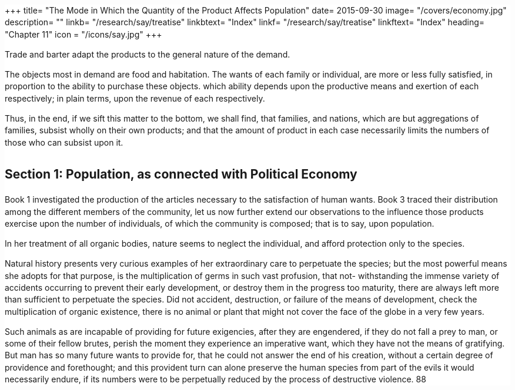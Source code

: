 +++
title= "The Mode in Which the Quantity of the Product Affects Population"
date= 2015-09-30
image= "/covers/economy.jpg"
description= ""
linkb= "/research/say/treatise"
linkbtext= "Index"
linkf= "/research/say/treatise"
linkftext= "Index"
heading= "Chapter 11"
icon = "/icons/say.jpg"
+++


Trade and barter adapt the products to the general nature of the demand. 

The objects most in demand are food and habitation. The wants of each family or individual, are more or less fully satisfied, in proportion to the ability to purchase these objects.  which ability depends upon the productive means and exertion of each respectively; in plain terms, upon the revenue of each respectively. 

Thus, in the end, if we sift this matter to the bottom, we shall find, that families, and nations, which are but aggregations of families, subsist wholly on their own products; and that the amount of product in each case necessarily limits the numbers of those who can subsist upon it.


## Section 1: Population, as connected with Political Economy

Book 1 investigated the production of the articles necessary to the satisfaction of human wants. Book 3 traced their distribution among the different members of the community, let us now further extend our observations
to the influence those products exercise upon the number of individuals, of which the community is composed; that is to
say, upon population. 

In her treatment of all organic bodies, nature seems to neglect the individual, and afford protection
only to the species. 

Natural history presents very curious examples of her extraordinary care to perpetuate the species;
but the most powerful means she adopts for that purpose, is the multiplication of germs in such vast profusion, that not-
withstanding the immense variety of accidents occurring to prevent their early development, or destroy them in the
progress too maturity, there are always left more than sufficient to perpetuate the species. Did not accident, destruction,
or failure of the means of development, check the multiplication of organic existence, there is no animal or plant that might
not cover the face of the globe in a very few years.

Such animals as are incapable of providing for future exigencies, after they are engendered, if they do not fall a prey to
man, or some of their fellow brutes, perish the moment they experience an imperative want, which they have not the means
of gratifying. But man has so many future wants to provide for, that he could not answer the end of his creation, without
a certain degree of providence and forethought; and this provident turn can alone preserve the human species from part of
the evils it would necessarily endure, if its numbers were to be perpetually reduced by the process of destructive violence. 88
